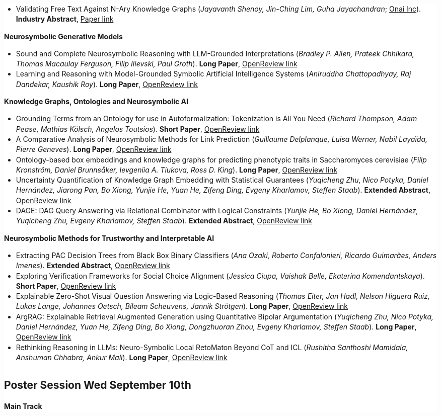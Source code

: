 - Validating Free Text Against N-Ary Knowledge Graphs (_Jayavanth Shenoy, Jin-Ching Lim, Guha Jayachandran_; [Onai Inc](https://www.onai.com/)). **Industry Abstract**, [Paper link](/assets/pdf/papers/onai_paper.pdf)

**Neurosymbolic Generative Models**

- Sound and Complete Neurosymbolic Reasoning with LLM-Grounded Interpretations (_Bradley P. Allen, Prateek Chhikara, Thomas Macaulay Ferguson, Filip Ilievski, Paul Groth_). **Long Paper**, [OpenReview link](https://openreview.net/forum?id=yGLdjzQT9m)
- Learning and Reasoning with Model-Grounded Symbolic Artificial Intelligence Systems (_Aniruddha Chattopadhyay, Raj Dandekar, Kaushik Roy_). **Long Paper**, [OpenReview link](https://openreview.net/forum?id=4T8HP1SHOW)

**Knowledge Graphs, Ontologies and Neurosymbolic AI**

- Grounding Terms from an Ontology for use in Autoformalization: Tokenization is All You Need (_Richard Thompson, Adam Pease, Mathias Kölsch, Angelos Toutsios_). **Short Paper**, [OpenReview link](https://openreview.net/forum?id=oDygYsPhS8)
- A Comparative Analysis of Neurosymbolic Methods for Link Prediction (_Guillaume Delplanque, Luisa Werner, Nabil Layaïda, Pierre Geneves_). **Long Paper**, [OpenReview link](https://openreview.net/forum?id=hCyqbFapJi)
- Ontology-based box embeddings and knowledge graphs for predicting phenotypic traits in Saccharomyces cerevisiae (_Filip Kronström, Daniel Brunnsåker, Ievgeniia A. Tiukova, Ross D. King_). **Long Paper**, [OpenReview link](https://openreview.net/forum?id=RUiTmnJrSS)
- Uncertainty Quantification of Knowledge Graph Embedding with Statistical Guarantees (_Yuqicheng Zhu, Nico Potyka, Daniel Hernández, Jiarong Pan, Bo Xiong, Yunjie He, Yuan He, Zifeng Ding, Evgeny Kharlamov, Steffen Staab_). **Extended Abstract**, [OpenReview link](https://openreview.net/forum?id=4odAwBAhQ2)
- DAGE: DAG Query Answering via Relational Combinator with Logical Constraints (_Yunjie He, Bo Xiong, Daniel Hernández, Yuqicheng Zhu, Evgeny Kharlamov, Steffen Staab_). **Extended Abstract**, [OpenReview link](https://openreview.net/forum?id=LM9qGvEOS0)

**Neurosymbolic Methods for Trustworthy and Interpretable AI**

- Extracting PAC Decision Trees from Black Box Binary Classifiers (_Ana Ozaki, Roberto Confalonieri, Ricardo Guimarães, Anders Imenes_). **Extended Abstract**, [OpenReview link](https://openreview.net/forum?id=yjOXOKORQu)
- Exploring Verification Frameworks for Social Choice Alignment (_Jessica Ciupa, Vaishak Belle, Ekaterina Komendantskaya_). **Short Paper**, [OpenReview link](https://openreview.net/forum?id=BfxoGYNJa3)
- Explainable Zero-Shot Visual Question Answering via Logic-Based Reasoning (_Thomas Eiter, Jan Hadl, Nelson Higuera Ruiz, Lukas Lange, Johannes Oetsch, Bileam Scheuvens, Jannik Strötgen_). **Long Paper**, [OpenReview link](https://openreview.net/forum?id=k4p44AIby6)
- ArgRAG: Explainable Retrieval Augmented Generation using Quantitative Bipolar Argumentation (_Yuqicheng Zhu, Nico Potyka, Daniel Hernández, Yuan He, Zifeng Ding, Bo Xiong, Dongzhuoran Zhou, Evgeny Kharlamov, Steffen Staab_). **Long Paper**, [OpenReview link](https://openreview.net/forum?id=oYFXK9szLN)
- Rethinking Reasoning in LLMs: Neuro-Symbolic Local RetoMaton Beyond CoT and ICL (_Rushitha Santhoshi Mamidala, Anshuman Chhabra, Ankur Mali_). **Long Paper**, [OpenReview link](https://openreview.net/forum?id=ySTqCi3nqi)

## Poster Session Wed September 10th

**Main Track**
